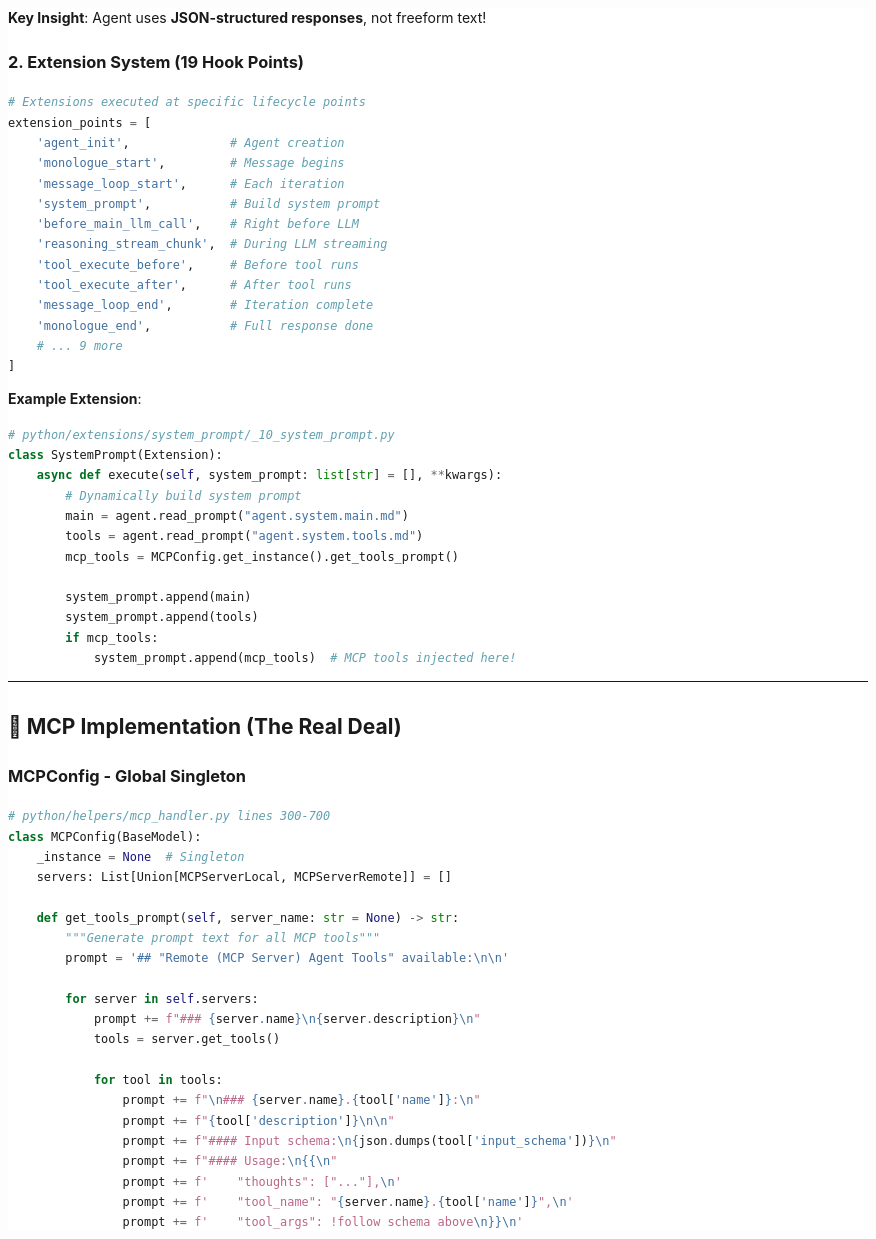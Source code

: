 **Key Insight**: Agent uses **JSON-structured responses**, not freeform text!

### **2. Extension System (19 Hook Points)**

```python
# Extensions executed at specific lifecycle points
extension_points = [
    'agent_init',              # Agent creation
    'monologue_start',         # Message begins
    'message_loop_start',      # Each iteration
    'system_prompt',           # Build system prompt
    'before_main_llm_call',    # Right before LLM
    'reasoning_stream_chunk',  # During LLM streaming
    'tool_execute_before',     # Before tool runs
    'tool_execute_after',      # After tool runs
    'message_loop_end',        # Iteration complete
    'monologue_end',           # Full response done
    # ... 9 more
]
```

**Example Extension**:
```python
# python/extensions/system_prompt/_10_system_prompt.py
class SystemPrompt(Extension):
    async def execute(self, system_prompt: list[str] = [], **kwargs):
        # Dynamically build system prompt
        main = agent.read_prompt("agent.system.main.md")
        tools = agent.read_prompt("agent.system.tools.md")
        mcp_tools = MCPConfig.get_instance().get_tools_prompt()
        
        system_prompt.append(main)
        system_prompt.append(tools)
        if mcp_tools:
            system_prompt.append(mcp_tools)  # MCP tools injected here!
```

---

## 🔌 MCP Implementation (The Real Deal)

### **MCPConfig - Global Singleton**

```python
# python/helpers/mcp_handler.py lines 300-700
class MCPConfig(BaseModel):
    _instance = None  # Singleton
    servers: List[Union[MCPServerLocal, MCPServerRemote]] = []
    
    def get_tools_prompt(self, server_name: str = None) -> str:
        """Generate prompt text for all MCP tools"""
        prompt = '## "Remote (MCP Server) Agent Tools" available:\n\n'
        
        for server in self.servers:
            prompt += f"### {server.name}\n{server.description}\n"
            tools = server.get_tools()
            
            for tool in tools:
                prompt += f"\n### {server.name}.{tool['name']}:\n"
                prompt += f"{tool['description']}\n\n"
                prompt += f"#### Input schema:\n{json.dumps(tool['input_schema'])}\n"
                prompt += f"#### Usage:\n{{\n"
                prompt += f'    "thoughts": ["..."],\n'
                prompt += f'    "tool_name": "{server.name}.{tool['name']}",\n'
                prompt += f'    "tool_args": !follow schema above\n}}\n'
```